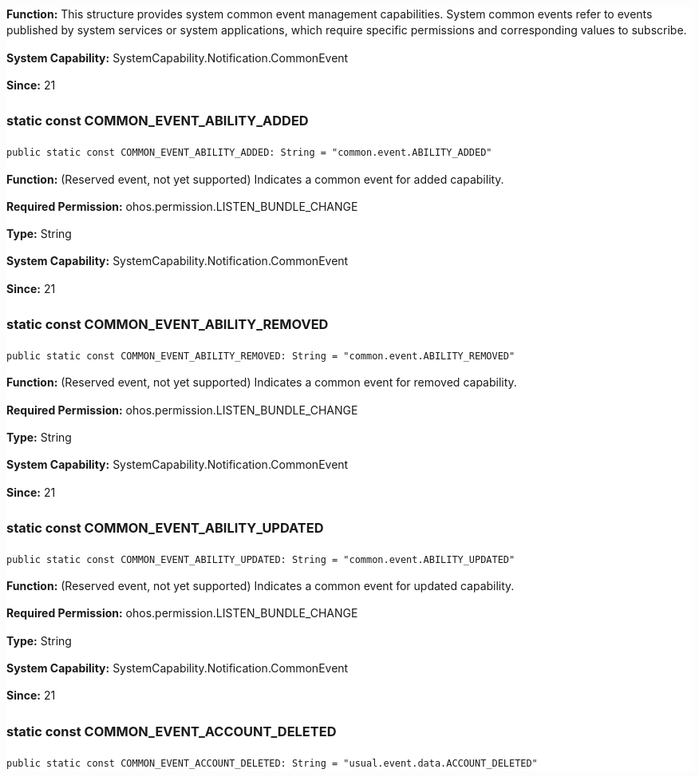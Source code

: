 **Function:** This structure provides system common event management capabilities. System common events refer to events published by system services or system applications, which require specific permissions and corresponding values to subscribe.

**System Capability:** SystemCapability.Notification.CommonEvent

**Since:** 21

### static const COMMON_EVENT_ABILITY_ADDED

```cangjie
public static const COMMON_EVENT_ABILITY_ADDED: String = "common.event.ABILITY_ADDED"
```

**Function:** (Reserved event, not yet supported) Indicates a common event for added capability.

**Required Permission:** ohos.permission.LISTEN_BUNDLE_CHANGE

**Type:** String

**System Capability:** SystemCapability.Notification.CommonEvent

**Since:** 21

### static const COMMON_EVENT_ABILITY_REMOVED

```cangjie
public static const COMMON_EVENT_ABILITY_REMOVED: String = "common.event.ABILITY_REMOVED"
```

**Function:** (Reserved event, not yet supported) Indicates a common event for removed capability.

**Required Permission:** ohos.permission.LISTEN_BUNDLE_CHANGE

**Type:** String

**System Capability:** SystemCapability.Notification.CommonEvent

**Since:** 21

### static const COMMON_EVENT_ABILITY_UPDATED

```cangjie
public static const COMMON_EVENT_ABILITY_UPDATED: String = "common.event.ABILITY_UPDATED"
```

**Function:** (Reserved event, not yet supported) Indicates a common event for updated capability.

**Required Permission:** ohos.permission.LISTEN_BUNDLE_CHANGE

**Type:** String

**System Capability:** SystemCapability.Notification.CommonEvent

**Since:** 21

### static const COMMON_EVENT_ACCOUNT_DELETED

```cangjie
public static const COMMON_EVENT_ACCOUNT_DELETED: String = "usual.event.data.ACCOUNT_DELETED"
```
